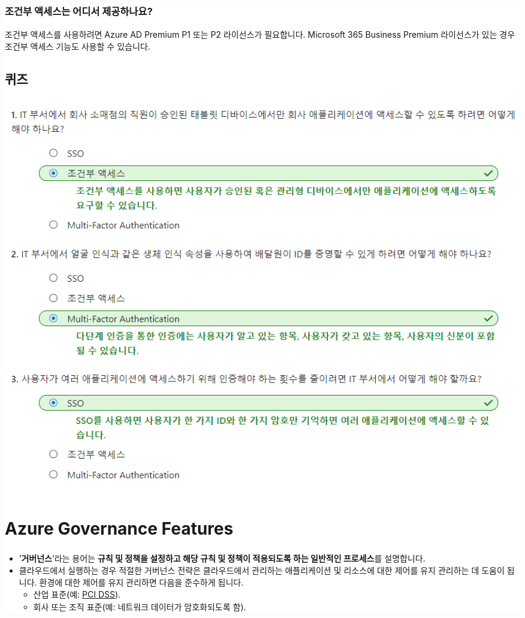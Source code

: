 ### **조건부 액세스는 어디서 제공하나요?**

조건부 액세스를 사용하려면 Azure AD Premium P1 또는 P2 라이선스가 필요합니다. Microsoft 365 Business Premium 라이선스가 있는 경우 조건부 액세스 기능도 사용할 수 있습니다.

## 퀴즈

![Describe%20identity,%20governance,%20privacy,%20and%20compli%20596bfa4213d74ae6a748e7a845f6706c/Untitled.png](Describe%20identity,%20governance,%20privacy,%20and%20compli%20596bfa4213d74ae6a748e7a845f6706c/Untitled.png)

# Azure Governance Features

- ‘**거버넌스**’라는 용어는 **규칙 및 정책을 설정하고 해당 규칙 및 정책이 적용되도록 하는 일반적인 프로세스**를 설명합니다.
- 클라우드에서 실행하는 경우 적절한 거버넌스 전략은 클라우드에서 관리하는 애플리케이션 및 리소스에 대한 제어를 유지 관리하는 데 도움이 됩니다. 환경에 대한 제어를 유지 관리하면 다음을 준수하게 됩니다.
    - 산업 표준(예: [PCI DSS](https://docs.microsoft.com/ko-kr/microsoft-365/compliance/offering-pci-dss?view=o365-worldwide%3fazure-portal%3dtrue)).
    - 회사 또는 조직 표준(예: 네트워크 데이터가 암호화되도록 함).
